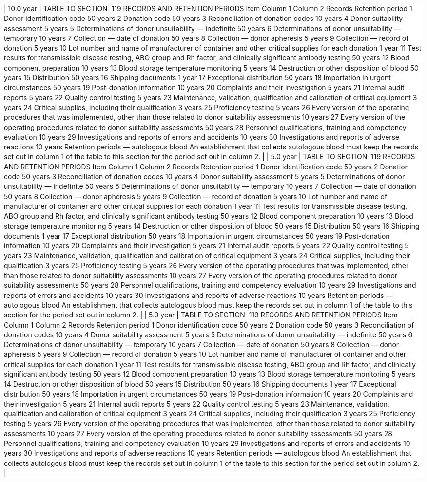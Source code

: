 | 10.0 year  | TABLE TO SECTION  119 RECORDS AND RETENTION PERIODS Item Column 1 Column 2 Records Retention period 1 Donor identification code 50 years 2 Donation code 50 years 3 Reconciliation of donation codes 10 years 4 Donor suitability assessment 5 years 5 Determinations of donor unsuitability — indefinite 50 years 6 Determinations of donor unsuitability — temporary 10 years 7 Collection — date of donation 50 years 8 Collection — donor apheresis 5 years 9 Collection — record of donation 5 years 10 Lot number and name of manufacturer of container and other critical supplies for each donation 1 year 11 Test results for transmissible disease testing, ABO group and Rh factor, and clinically significant antibody testing 50 years 12 Blood component preparation 10 years 13 Blood storage temperature monitoring 5 years 14 Destruction or other disposition of blood 50 years 15 Distribution 50 years 16 Shipping documents 1 year 17 Exceptional distribution 50 years 18 Importation in urgent circumstances 50 years 19 Post-donation information 10 years 20 Complaints and their investigation 5 years 21 Internal audit reports 5 years 22 Quality control testing 5 years 23 Maintenance, validation, qualification and calibration of critical equipment 3 years 24 Critical supplies, including their qualification 3 years 25 Proficiency testing 5 years 26 Every version of the operating procedures that was implemented, other than those related to donor suitability assessments 10 years 27 Every version of the operating procedures related to donor suitability assessments 50 years 28 Personnel qualifications, training and competency evaluation 10 years 29 Investigations and reports of errors and accidents 10 years 30 Investigations and reports of adverse reactions 10 years Retention periods — autologous blood An establishment that collects autologous blood must keep the records set out in column 1 of the table to this section for the period set out in column 2. |
| 5.0 year   | TABLE TO SECTION  119 RECORDS AND RETENTION PERIODS Item Column 1 Column 2 Records Retention period 1 Donor identification code 50 years 2 Donation code 50 years 3 Reconciliation of donation codes 10 years 4 Donor suitability assessment 5 years 5 Determinations of donor unsuitability — indefinite 50 years 6 Determinations of donor unsuitability — temporary 10 years 7 Collection — date of donation 50 years 8 Collection — donor apheresis 5 years 9 Collection — record of donation 5 years 10 Lot number and name of manufacturer of container and other critical supplies for each donation 1 year 11 Test results for transmissible disease testing, ABO group and Rh factor, and clinically significant antibody testing 50 years 12 Blood component preparation 10 years 13 Blood storage temperature monitoring 5 years 14 Destruction or other disposition of blood 50 years 15 Distribution 50 years 16 Shipping documents 1 year 17 Exceptional distribution 50 years 18 Importation in urgent circumstances 50 years 19 Post-donation information 10 years 20 Complaints and their investigation 5 years 21 Internal audit reports 5 years 22 Quality control testing 5 years 23 Maintenance, validation, qualification and calibration of critical equipment 3 years 24 Critical supplies, including their qualification 3 years 25 Proficiency testing 5 years 26 Every version of the operating procedures that was implemented, other than those related to donor suitability assessments 10 years 27 Every version of the operating procedures related to donor suitability assessments 50 years 28 Personnel qualifications, training and competency evaluation 10 years 29 Investigations and reports of errors and accidents 10 years 30 Investigations and reports of adverse reactions 10 years Retention periods — autologous blood An establishment that collects autologous blood must keep the records set out in column 1 of the table to this section for the period set out in column 2. |
| 5.0 year   | TABLE TO SECTION  119 RECORDS AND RETENTION PERIODS Item Column 1 Column 2 Records Retention period 1 Donor identification code 50 years 2 Donation code 50 years 3 Reconciliation of donation codes 10 years 4 Donor suitability assessment 5 years 5 Determinations of donor unsuitability — indefinite 50 years 6 Determinations of donor unsuitability — temporary 10 years 7 Collection — date of donation 50 years 8 Collection — donor apheresis 5 years 9 Collection — record of donation 5 years 10 Lot number and name of manufacturer of container and other critical supplies for each donation 1 year 11 Test results for transmissible disease testing, ABO group and Rh factor, and clinically significant antibody testing 50 years 12 Blood component preparation 10 years 13 Blood storage temperature monitoring 5 years 14 Destruction or other disposition of blood 50 years 15 Distribution 50 years 16 Shipping documents 1 year 17 Exceptional distribution 50 years 18 Importation in urgent circumstances 50 years 19 Post-donation information 10 years 20 Complaints and their investigation 5 years 21 Internal audit reports 5 years 22 Quality control testing 5 years 23 Maintenance, validation, qualification and calibration of critical equipment 3 years 24 Critical supplies, including their qualification 3 years 25 Proficiency testing 5 years 26 Every version of the operating procedures that was implemented, other than those related to donor suitability assessments 10 years 27 Every version of the operating procedures related to donor suitability assessments 50 years 28 Personnel qualifications, training and competency evaluation 10 years 29 Investigations and reports of errors and accidents 10 years 30 Investigations and reports of adverse reactions 10 years Retention periods — autologous blood An establishment that collects autologous blood must keep the records set out in column 1 of the table to this section for the period set out in column 2. |
